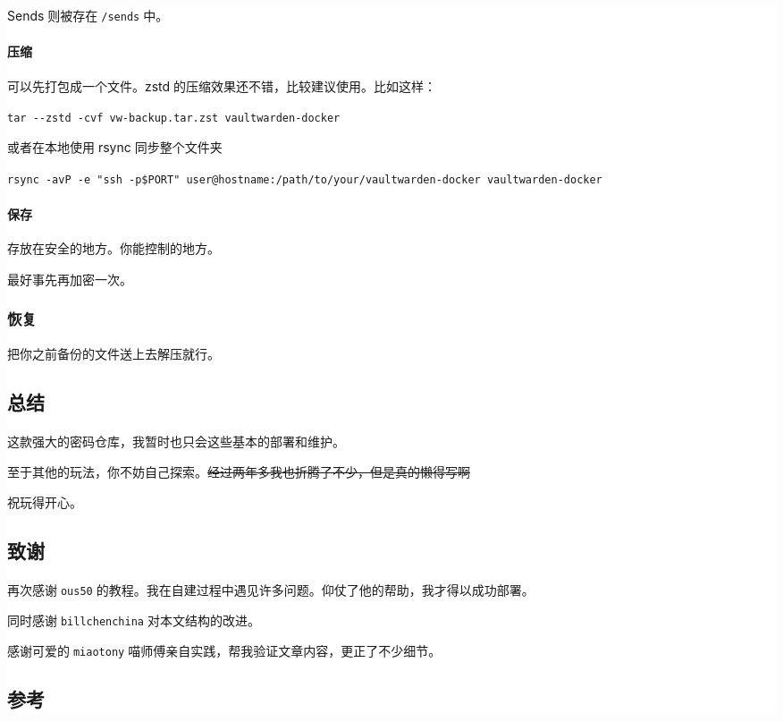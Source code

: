 Sends 则被存在 `/sends` 中。



#### 压缩

可以先打包成一个文件。zstd 的压缩效果还不错，比较建议使用。比如这样：

```shell
tar --zstd -cvf vw-backup.tar.zst vaultwarden-docker
```

或者在本地使用 rsync 同步整个文件夹

```shell
rsync -avP -e "ssh -p$PORT" user@hostname:/path/to/your/vaultwarden-docker vaultwarden-docker
```



#### 保存

存放在安全的地方。你能控制的地方。

最好事先再加密一次。



### 恢复

把你之前备份的文件送上去解压就行。













## 总结

这款强大的密码仓库，我暂时也只会这些基本的部署和维护。

至于其他的玩法，你不妨自己探索。~~经过两年多我也折腾了不少，但是真的懒得写啊~~

祝玩得开心。



## 致谢

再次感谢 `ous50` 的教程。我在自建过程中遇见许多问题。仰仗了他的帮助，我才得以成功部署。

同时感谢 `billchenchina` 对本文结构的改进。

感谢可爱的 `miaotony` 喵师傅亲自实践，帮我验证文章内容，更正了不少细节。

## 参考

[^1]: https://docs.nginx.com/nginx/admin-guide/installing-nginx/installing-nginx-open-source/#
